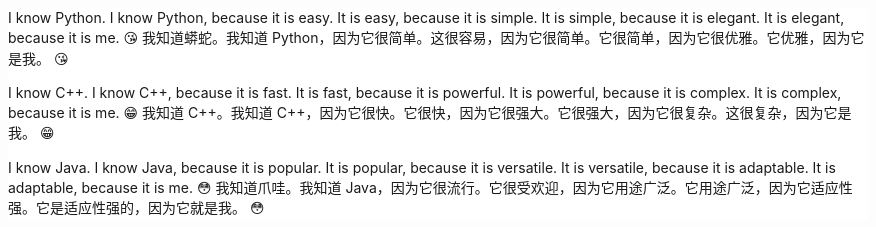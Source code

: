   I know Python. I know Python, because it is easy. It is easy, because it is simple. It is simple, because it is elegant. It is elegant, because it is me. 😘
  我知道蟒蛇。我知道 Python，因为它很简单。这很容易，因为它很简单。它很简单，因为它很优雅。它优雅，因为它是我。 😘

  I know C++. I know C++, because it is fast. It is fast, because it is powerful. It is powerful, because it is complex. It is complex, because it is me. 😁
  我知道 C++。我知道 C++，因为它很快。它很快，因为它很强大。它很强大，因为它很复杂。这很复杂，因为它是我。 😁

  I know Java. I know Java, because it is popular. It is popular, because it is versatile. It is versatile, because it is adaptable. It is adaptable, because it is me. 😳
  我知道爪哇。我知道 Java，因为它很流行。它很受欢迎，因为它用途广泛。它用途广泛，因为它适应性强。它是适应性强的，因为它就是我。 😳

